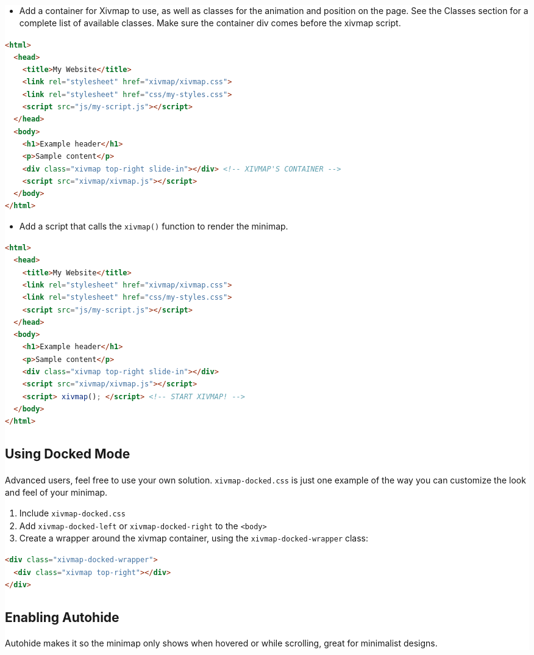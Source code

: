 - Add a container for Xivmap to use, as well as classes for the animation and position on the page. See the Classes section for a complete list of available classes. Make sure the container div comes before the xivmap script.
```html
<html>
  <head>
    <title>My Website</title>
    <link rel="stylesheet" href="xivmap/xivmap.css">
    <link rel="stylesheet" href="css/my-styles.css">
    <script src="js/my-script.js"></script>
  </head>
  <body>
    <h1>Example header</h1>
    <p>Sample content</p>
    <div class="xivmap top-right slide-in"></div> <!-- XIVMAP'S CONTAINER -->
    <script src="xivmap/xivmap.js"></script>
  </body>
</html>
```

- Add a script that calls the `xivmap()` function to render the minimap.
```html
<html>
  <head>
    <title>My Website</title>
    <link rel="stylesheet" href="xivmap/xivmap.css">
    <link rel="stylesheet" href="css/my-styles.css">
    <script src="js/my-script.js"></script>
  </head>
  <body>
    <h1>Example header</h1>
    <p>Sample content</p>
    <div class="xivmap top-right slide-in"></div>
    <script src="xivmap/xivmap.js"></script>
    <script> xivmap(); </script> <!-- START XIVMAP! -->
  </body>
</html>
```

## Using Docked Mode
Advanced users, feel free to use your own solution. `xivmap-docked.css` is just one example of the way you can customize the look and feel of your minimap.

1. Include `xivmap-docked.css`
2. Add `xivmap-docked-left` or `xivmap-docked-right` to the `<body>`
3. Create a wrapper around the xivmap container, using the `xivmap-docked-wrapper` class:
```html
<div class="xivmap-docked-wrapper">
  <div class="xivmap top-right"></div>
</div>
```

## Enabling Autohide
Autohide makes it so the minimap only shows when hovered or while scrolling, great for minimalist designs.
